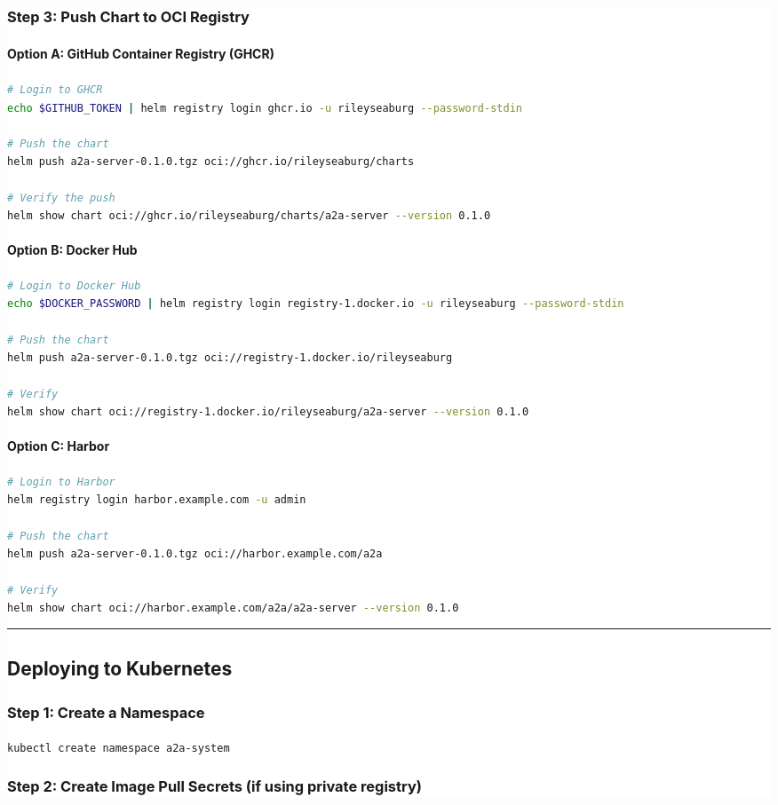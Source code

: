 ### Step 3: Push Chart to OCI Registry

#### Option A: GitHub Container Registry (GHCR)

```bash
# Login to GHCR
echo $GITHUB_TOKEN | helm registry login ghcr.io -u rileyseaburg --password-stdin

# Push the chart
helm push a2a-server-0.1.0.tgz oci://ghcr.io/rileyseaburg/charts

# Verify the push
helm show chart oci://ghcr.io/rileyseaburg/charts/a2a-server --version 0.1.0
```

#### Option B: Docker Hub

```bash
# Login to Docker Hub
echo $DOCKER_PASSWORD | helm registry login registry-1.docker.io -u rileyseaburg --password-stdin

# Push the chart
helm push a2a-server-0.1.0.tgz oci://registry-1.docker.io/rileyseaburg

# Verify
helm show chart oci://registry-1.docker.io/rileyseaburg/a2a-server --version 0.1.0
```

#### Option C: Harbor

```bash
# Login to Harbor
helm registry login harbor.example.com -u admin

# Push the chart
helm push a2a-server-0.1.0.tgz oci://harbor.example.com/a2a

# Verify
helm show chart oci://harbor.example.com/a2a/a2a-server --version 0.1.0
```

---

## Deploying to Kubernetes

### Step 1: Create a Namespace

```bash
kubectl create namespace a2a-system
```

### Step 2: Create Image Pull Secrets (if using private registry)

